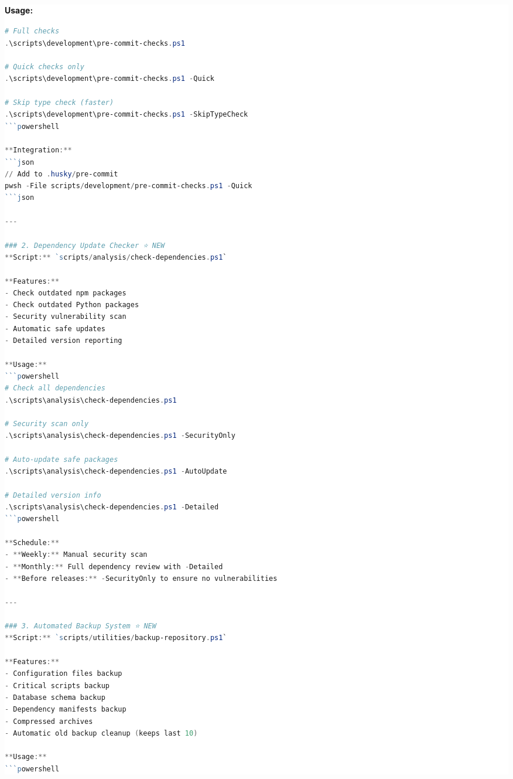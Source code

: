 **Usage:**
```powershell
# Full checks
.\scripts\development\pre-commit-checks.ps1

# Quick checks only
.\scripts\development\pre-commit-checks.ps1 -Quick

# Skip type check (faster)
.\scripts\development\pre-commit-checks.ps1 -SkipTypeCheck
```powershell

**Integration:**
```json
// Add to .husky/pre-commit
pwsh -File scripts/development/pre-commit-checks.ps1 -Quick
```json

---

### 2. Dependency Update Checker ⭐ NEW
**Script:** `scripts/analysis/check-dependencies.ps1`

**Features:**
- Check outdated npm packages
- Check outdated Python packages
- Security vulnerability scan
- Automatic safe updates
- Detailed version reporting

**Usage:**
```powershell
# Check all dependencies
.\scripts\analysis\check-dependencies.ps1

# Security scan only
.\scripts\analysis\check-dependencies.ps1 -SecurityOnly

# Auto-update safe packages
.\scripts\analysis\check-dependencies.ps1 -AutoUpdate

# Detailed version info
.\scripts\analysis\check-dependencies.ps1 -Detailed
```powershell

**Schedule:**
- **Weekly:** Manual security scan
- **Monthly:** Full dependency review with -Detailed
- **Before releases:** -SecurityOnly to ensure no vulnerabilities

---

### 3. Automated Backup System ⭐ NEW
**Script:** `scripts/utilities/backup-repository.ps1`

**Features:**
- Configuration files backup
- Critical scripts backup
- Database schema backup
- Dependency manifests backup
- Compressed archives
- Automatic old backup cleanup (keeps last 10)

**Usage:**
```powershell
```